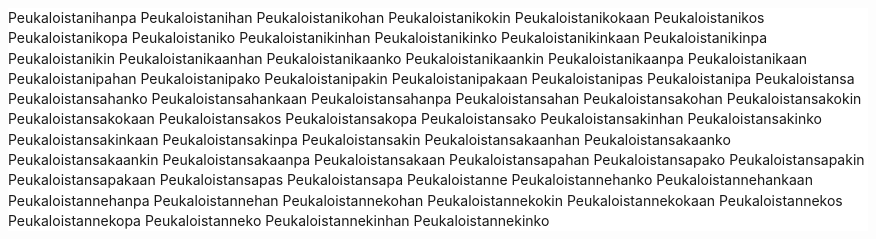 Peukaloistanihanpa
Peukaloistanihan
Peukaloistanikohan
Peukaloistanikokin
Peukaloistanikokaan
Peukaloistanikos
Peukaloistanikopa
Peukaloistaniko
Peukaloistanikinhan
Peukaloistanikinko
Peukaloistanikinkaan
Peukaloistanikinpa
Peukaloistanikin
Peukaloistanikaanhan
Peukaloistanikaanko
Peukaloistanikaankin
Peukaloistanikaanpa
Peukaloistanikaan
Peukaloistanipahan
Peukaloistanipako
Peukaloistanipakin
Peukaloistanipakaan
Peukaloistanipas
Peukaloistanipa
Peukaloistansa
Peukaloistansahanko
Peukaloistansahankaan
Peukaloistansahanpa
Peukaloistansahan
Peukaloistansakohan
Peukaloistansakokin
Peukaloistansakokaan
Peukaloistansakos
Peukaloistansakopa
Peukaloistansako
Peukaloistansakinhan
Peukaloistansakinko
Peukaloistansakinkaan
Peukaloistansakinpa
Peukaloistansakin
Peukaloistansakaanhan
Peukaloistansakaanko
Peukaloistansakaankin
Peukaloistansakaanpa
Peukaloistansakaan
Peukaloistansapahan
Peukaloistansapako
Peukaloistansapakin
Peukaloistansapakaan
Peukaloistansapas
Peukaloistansapa
Peukaloistanne
Peukaloistannehanko
Peukaloistannehankaan
Peukaloistannehanpa
Peukaloistannehan
Peukaloistannekohan
Peukaloistannekokin
Peukaloistannekokaan
Peukaloistannekos
Peukaloistannekopa
Peukaloistanneko
Peukaloistannekinhan
Peukaloistannekinko